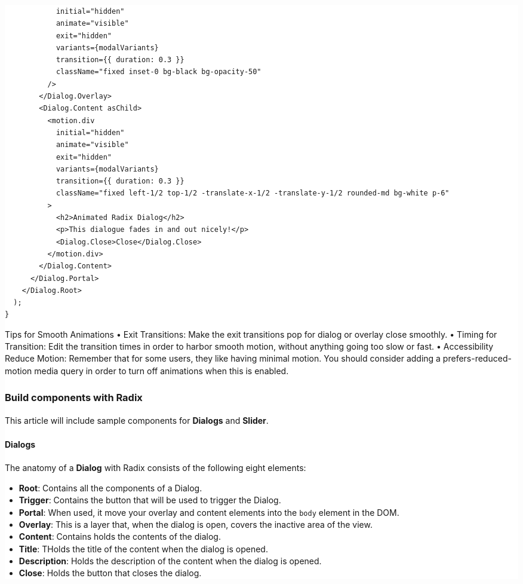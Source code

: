 ```tsx
            initial="hidden"
            animate="visible"
            exit="hidden"
            variants={modalVariants}
            transition={{ duration: 0.3 }}
            className="fixed inset-0 bg-black bg-opacity-50"
          />
        </Dialog.Overlay>
        <Dialog.Content asChild>
          <motion.div
            initial="hidden"
            animate="visible"
            exit="hidden"
            variants={modalVariants}
            transition={{ duration: 0.3 }}
            className="fixed left-1/2 top-1/2 -translate-x-1/2 -translate-y-1/2 rounded-md bg-white p-6"
          >
            <h2>Animated Radix Dialog</h2>
            <p>This dialogue fades in and out nicely!</p>
            <Dialog.Close>Close</Dialog.Close>
          </motion.div>
        </Dialog.Content>
      </Dialog.Portal>
    </Dialog.Root>
  );
}
```

Tips for Smooth Animations
• Exit Transitions: Make the exit transitions pop for dialog or overlay close smoothly.
• Timing for Transition: Edit the transition times in order to harbor smooth motion, without anything going too slow or fast.
• Accessibility Reduce Motion: Remember that for some users, they like having minimal motion. You should consider adding a prefers-reduced-motion media query in order to turn off animations when this is enabled.

### Build components with Radix

This article will include sample components for **Dialogs** and **Slider**.

#### Dialogs

The anatomy of a **Dialog** with Radix consists of the following eight elements:

- **Root**: Contains all the components of a Dialog.
- **Trigger**: Contains the button that will be used to trigger the Dialog.
- **Portal**: When used, it move your overlay and content elements into the `body` element in the DOM.
- **Overlay**: This is a layer that, when the dialog is open, covers the inactive area of the view.
- **Content**: Contains holds the contents of the dialog.
- **Title**: THolds the title of the content when the dialog is opened.
- **Description**: Holds the description of the content when the dialog is opened.
- **Close**: Holds the button that closes the dialog.

